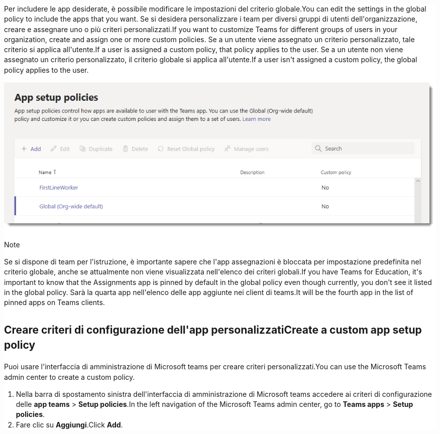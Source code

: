 <span data-ttu-id="a2acf-125">Per includere le app desiderate, è possibile modificare le impostazioni del criterio globale.</span><span class="sxs-lookup"><span data-stu-id="a2acf-125">You can edit the settings in the global policy to include the apps that you want.</span></span> <span data-ttu-id="a2acf-126">Se si desidera personalizzare i team per diversi gruppi di utenti dell'organizzazione, creare e assegnare uno o più criteri personalizzati.</span><span class="sxs-lookup"><span data-stu-id="a2acf-126">If you want to customize Teams for different groups of users in your organization, create and assign one or more custom policies.</span></span> <span data-ttu-id="a2acf-127">Se a un utente viene assegnato un criterio personalizzato, tale criterio si applica all'utente.</span><span class="sxs-lookup"><span data-stu-id="a2acf-127">If a user is assigned a custom policy, that policy applies to the user.</span></span> <span data-ttu-id="a2acf-128">Se a un utente non viene assegnato un criterio personalizzato, il criterio globale si applica all'utente.</span><span class="sxs-lookup"><span data-stu-id="a2acf-128">If a user isn't assigned a custom policy, the global policy applies to the user.</span></span>

![Schermata che mostra la pagina Criteri di configurazione dell'app](media/app-setup-policies.png)

> [!NOTE]
> <span data-ttu-id="a2acf-130">Se si dispone di team per l'istruzione, è importante sapere che l'app assegnazioni è bloccata per impostazione predefinita nel criterio globale, anche se attualmente non viene visualizzata nell'elenco dei criteri globali.</span><span class="sxs-lookup"><span data-stu-id="a2acf-130">If you have Teams for Education, it's important to know that the Assignments app is pinned by default in the global policy even though currently, you don't see it listed in the global policy.</span></span> <span data-ttu-id="a2acf-131">Sarà la quarta app nell'elenco delle app aggiunte nei client di teams.</span><span class="sxs-lookup"><span data-stu-id="a2acf-131">It will be the fourth app in the list of pinned apps on Teams clients.</span></span>

## <a name="create-a-custom-app-setup-policy"></a><span data-ttu-id="a2acf-132">Creare criteri di configurazione dell'app personalizzati</span><span class="sxs-lookup"><span data-stu-id="a2acf-132">Create a custom app setup policy</span></span>

<span data-ttu-id="a2acf-133">Puoi usare l'interfaccia di amministrazione di Microsoft teams per creare criteri personalizzati.</span><span class="sxs-lookup"><span data-stu-id="a2acf-133">You can use the Microsoft Teams admin center to create a custom policy.</span></span>

1. <span data-ttu-id="a2acf-134">Nella barra di spostamento sinistra dell'interfaccia di amministrazione di Microsoft teams accedere ai criteri di configurazione delle **app teams**  >  **Setup policies**.</span><span class="sxs-lookup"><span data-stu-id="a2acf-134">In the left navigation of the Microsoft Teams admin center, go to **Teams apps** > **Setup policies**.</span></span>
2. <span data-ttu-id="a2acf-135">Fare clic su **Aggiungi**.</span><span class="sxs-lookup"><span data-stu-id="a2acf-135">Click **Add**.</span></span>